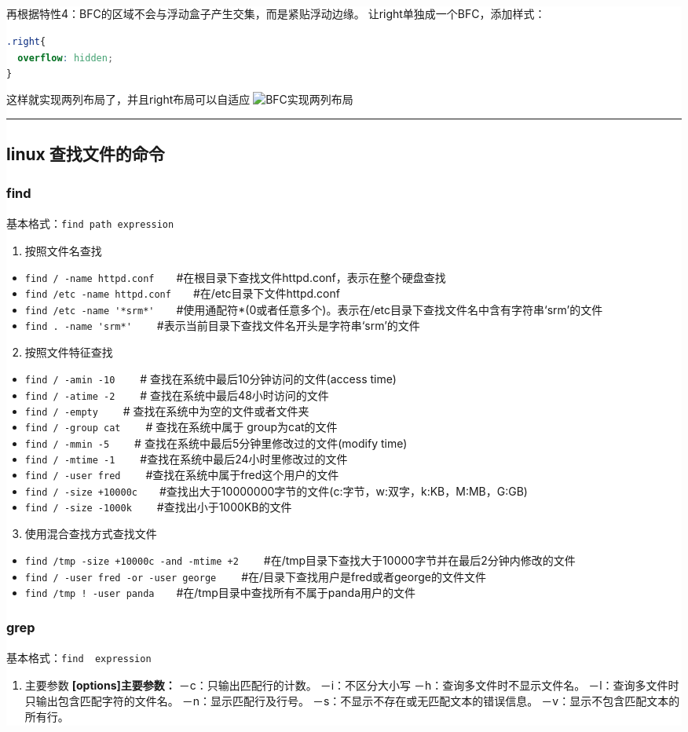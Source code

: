   再根据特性4：BFC的区域不会与浮动盒子产生交集，而是紧贴浮动边缘。
  让right单独成一个BFC，添加样式：
  ```css
  .right{
    overflow: hidden;
  }
  ```
  这样就实现两列布局了，并且right布局可以自适应
  <img src="../images/css/css_bfc2.png" title="BFC实现两列布局" />

  
  




---
## linux 查找文件的命令
### find
基本格式：`find path expression`
1. 按照文件名查找
  - `find / -name httpd.conf`　　#在根目录下查找文件httpd.conf，表示在整个硬盘查找
  - `find /etc -name httpd.conf`　　#在/etc目录下文件httpd.conf
  - `find /etc -name '*srm*'`　　#使用通配符*(0或者任意多个)。表示在/etc目录下查找文件名中含有字符串‘srm’的文件
  - `find . -name 'srm*'` 　　#表示当前目录下查找文件名开头是字符串‘srm’的文件
2. 按照文件特征查找
  - `find / -amin -10` 　　# 查找在系统中最后10分钟访问的文件(access time)
  - `find / -atime -2`　　 # 查找在系统中最后48小时访问的文件
  - `find / -empty` 　　# 查找在系统中为空的文件或者文件夹
  - `find / -group cat` 　　# 查找在系统中属于 group为cat的文件
  - `find / -mmin -5` 　　# 查找在系统中最后5分钟里修改过的文件(modify time)
  - `find / -mtime -1` 　　#查找在系统中最后24小时里修改过的文件
  - `find / -user fred` 　　#查找在系统中属于fred这个用户的文件
  - `find / -size +10000c`　　#查找出大于10000000字节的文件(c:字节，w:双字，k:KB，M:MB，G:GB)
  - `find / -size -1000k` 　　#查找出小于1000KB的文件
3. 使用混合查找方式查找文件
  - `find /tmp -size +10000c -and -mtime +2` 　　#在/tmp目录下查找大于10000字节并在最后2分钟内修改的文件
  - `find / -user fred -or -user george` 　　#在/目录下查找用户是fred或者george的文件文件
  - `find /tmp ! -user panda`　　#在/tmp目录中查找所有不属于panda用户的文件

### grep
基本格式：`find  expression`
1. 主要参数
**[options]主要参数：**
－c：只输出匹配行的计数。
－i：不区分大小写
－h：查询多文件时不显示文件名。
－l：查询多文件时只输出包含匹配字符的文件名。
－n：显示匹配行及行号。
－s：不显示不存在或无匹配文本的错误信息。
－v：显示不包含匹配文本的所有行。
